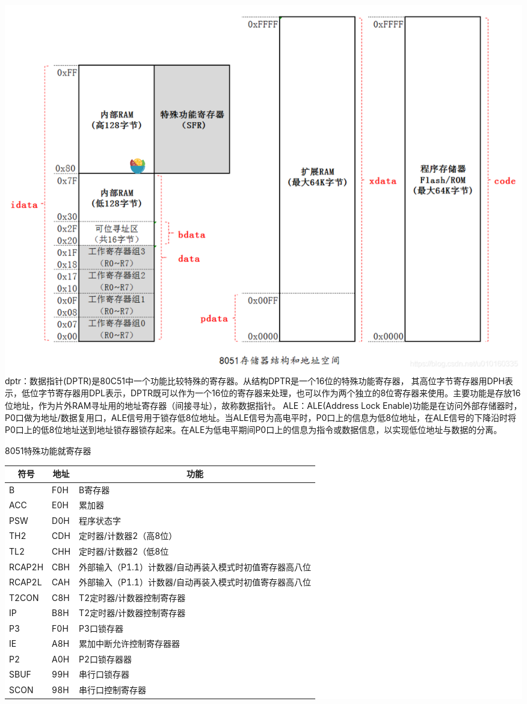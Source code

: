 <img decoding="async" src="pic\8051存储结构和地址空间.png">
dptr：数据指针(DPTR)是80C51中一个功能比较特殊的寄存器。从结构DPTR是一个16位的特殊功能寄存器， 其高位字节寄存器用DPH表示，低位字节寄存器用DPL表示，DPTR既可以作为一个16位的寄存器来处理，也可以作为两个独立的8位寄存器来使用。主要功能是存放16位地址，作为片外RAM寻址用的地址寄存器（间接寻址），故称数据指针。
ALE：ALE(Address Lock Enable)功能是在访问外部存储器时，P0口做为地址/数据复用口，ALE信号用于锁存低8位地址。当ALE信号为高电平时，P0口上的信息为低8位地址，在ALE信号的下降沿时将P0口上的低8位地址送到地址锁存器锁存起来。在ALE为低电平期间P0口上的信息为指令或数据信息，以实现低位地址与数据的分离。

8051特殊功能就寄存器

|  符号   | 地址 | 功能 |
|  ----  | ----  |  ----  |
| B | F0H | B寄存器  |
| ACC | E0H | 累加器  
| PSW | D0H | 程序状态字  |
| TH2 | CDH | 定时器/计数器2（高8位） |
| TL2 | CHH | 定时器/计数器2（低8位  |
| RCAP2H| CBH | 外部输入（P1.1）计数器/自动再装入模式时初值寄存器高八位 |
| RCAP2L | CAH | 外部输入（P1.1）计数器/自动再装入模式时初值寄存器高八位  |
| T2CON | C8H | T2定时器/计数器控制寄存器  |
| IP | B8H | T2定时器/计数器控制寄存器  |
| P3 | F0H | P3口锁存器 |
| IE | A8H | 累加中断允许控制寄存器器  |
| P2 | A0H | P2口锁存器器  |
| SBUF | 99H | 串行口锁存器  |
| SCON | 98H | 串行口控制寄存器  |